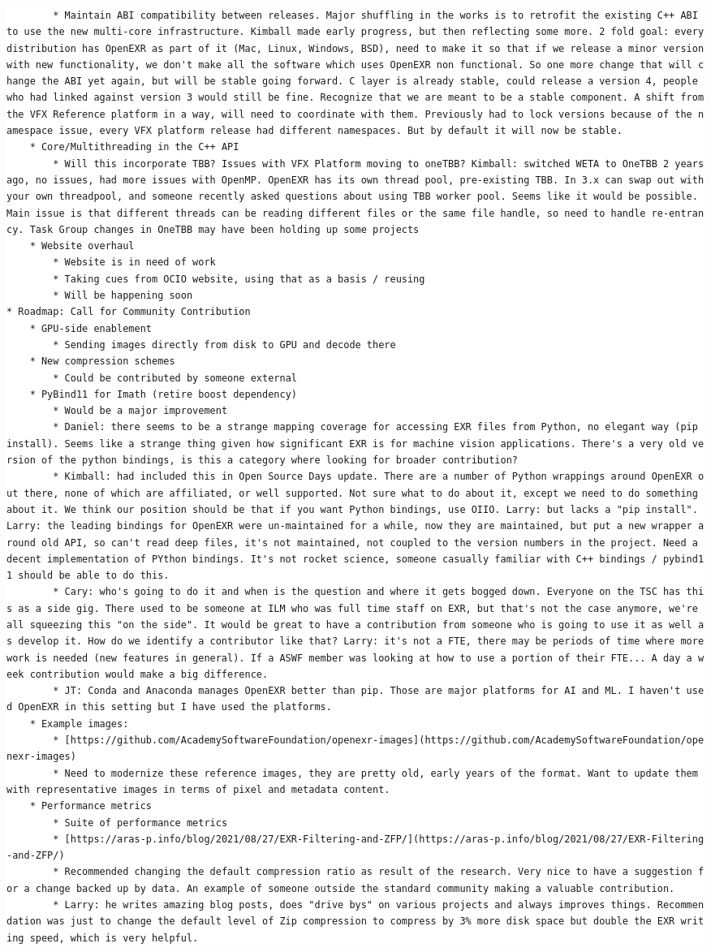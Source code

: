             * Maintain ABI compatibility between releases. Major shuffling in the works is to retrofit the existing C++ ABI to use the new multi-core infrastructure. Kimball made early progress, but then reflecting some more. 2 fold goal: every distribution has OpenEXR as part of it (Mac, Linux, Windows, BSD), need to make it so that if we release a minor version with new functionality, we don't make all the software which uses OpenEXR non functional. So one more change that will change the ABI yet again, but will be stable going forward. C layer is already stable, could release a version 4, people who had linked against version 3 would still be fine. Recognize that we are meant to be a stable component. A shift from the VFX Reference platform in a way, will need to coordinate with them. Previously had to lock versions because of the namespace issue, every VFX platform release had different namespaces. But by default it will now be stable.
        * Core/Multithreading in the C++ API
            * Will this incorporate TBB? Issues with VFX Platform moving to oneTBB? Kimball: switched WETA to OneTBB 2 years ago, no issues, had more issues with OpenMP. OpenEXR has its own thread pool, pre-existing TBB. In 3.x can swap out with your own threadpool, and someone recently asked questions about using TBB worker pool. Seems like it would be possible. Main issue is that different threads can be reading different files or the same file handle, so need to handle re-entrancy. Task Group changes in OneTBB may have been holding up some projects
        * Website overhaul
            * Website is in need of work
            * Taking cues from OCIO website, using that as a basis / reusing
            * Will be happening soon
    * Roadmap: Call for Community Contribution
        * GPU-side enablement
            * Sending images directly from disk to GPU and decode there
        * New compression schemes
            * Could be contributed by someone external
        * PyBind11 for Imath (retire boost dependency)
            * Would be a major improvement
            * Daniel: there seems to be a strange mapping coverage for accessing EXR files from Python, no elegant way (pip install). Seems like a strange thing given how significant EXR is for machine vision applications. There's a very old version of the python bindings, is this a category where looking for broader contribution?
            * Kimball: had included this in Open Source Days update. There are a number of Python wrappings around OpenEXR out there, none of which are affiliated, or well supported. Not sure what to do about it, except we need to do something about it. We think our position should be that if you want Python bindings, use OIIO. Larry: but lacks a "pip install". Larry: the leading bindings for OpenEXR were un-maintained for a while, now they are maintained, but put a new wrapper around old API, so can't read deep files, it's not maintained, not coupled to the version numbers in the project. Need a decent implementation of PYthon bindings. It's not rocket science, someone casually familiar with C++ bindings / pybind11 should be able to do this.
            * Cary: who's going to do it and when is the question and where it gets bogged down. Everyone on the TSC has this as a side gig. There used to be someone at ILM who was full time staff on EXR, but that's not the case anymore, we're all squeezing this "on the side". It would be great to have a contribution from someone who is going to use it as well as develop it. How do we identify a contributor like that? Larry: it's not a FTE, there may be periods of time where more work is needed (new features in general). If a ASWF member was looking at how to use a portion of their FTE... A day a week contribution would make a big difference.
            * JT: Conda and Anaconda manages OpenEXR better than pip. Those are major platforms for AI and ML. I haven't used OpenEXR in this setting but I have used the platforms.
        * Example images:
            * [https://github.com/AcademySoftwareFoundation/openexr-images](https://github.com/AcademySoftwareFoundation/openexr-images)
            * Need to modernize these reference images, they are pretty old, early years of the format. Want to update them with representative images in terms of pixel and metadata content.
        * Performance metrics
            * Suite of performance metrics
            * [https://aras-p.info/blog/2021/08/27/EXR-Filtering-and-ZFP/](https://aras-p.info/blog/2021/08/27/EXR-Filtering-and-ZFP/)
            * Recommended changing the default compression ratio as result of the research. Very nice to have a suggestion for a change backed up by data. An example of someone outside the standard community making a valuable contribution.
            * Larry: he writes amazing blog posts, does "drive bys" on various projects and always improves things. Recommendation was just to change the default level of Zip compression to compress by 3% more disk space but double the EXR writing speed, which is very helpful.